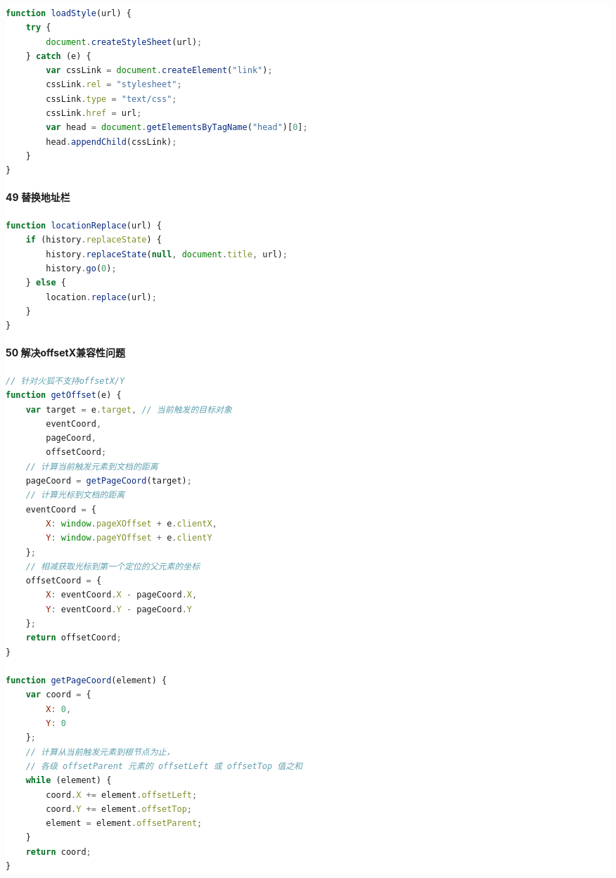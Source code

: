 ```js
function loadStyle(url) {
    try {
        document.createStyleSheet(url);
    } catch (e) {
        var cssLink = document.createElement("link");
        cssLink.rel = "stylesheet";
        cssLink.type = "text/css";
        cssLink.href = url;
        var head = document.getElementsByTagName("head")[0];
        head.appendChild(cssLink);
    }
}
```

#### **49 替换地址栏**

```js
function locationReplace(url) {
    if (history.replaceState) {
        history.replaceState(null, document.title, url);
        history.go(0);
    } else {
        location.replace(url);
    }
}
```

#### **50 解决offsetX兼容性问题**

```js
// 针对火狐不支持offsetX/Y
function getOffset(e) {
    var target = e.target, // 当前触发的目标对象
        eventCoord,
        pageCoord,
        offsetCoord;
    // 计算当前触发元素到文档的距离
    pageCoord = getPageCoord(target);
    // 计算光标到文档的距离
    eventCoord = {
        X: window.pageXOffset + e.clientX,
        Y: window.pageYOffset + e.clientY
    };
    // 相减获取光标到第一个定位的父元素的坐标
    offsetCoord = {
        X: eventCoord.X - pageCoord.X,
        Y: eventCoord.Y - pageCoord.Y
    };
    return offsetCoord;
}

function getPageCoord(element) {
    var coord = {
        X: 0,
        Y: 0
    };
    // 计算从当前触发元素到根节点为止，
    // 各级 offsetParent 元素的 offsetLeft 或 offsetTop 值之和
    while (element) {
        coord.X += element.offsetLeft;
        coord.Y += element.offsetTop;
        element = element.offsetParent;
    }
    return coord;
}
```